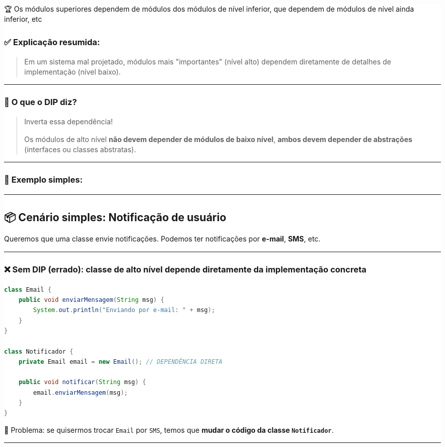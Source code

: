 🏆 Os módulos superiores dependem de módulos dos módulos de nível inferior, que dependem de módulos de nível ainda inferior, etc

### ✅ Explicação resumida:

> Em um sistema mal projetado, módulos mais "importantes" (nível alto) dependem diretamente de detalhes de implementação (nível baixo).
> 

---

### 🧠 O que o **DIP** diz?

> Inverta essa dependência!
> 
> 
> Os módulos de alto nível **não devem depender de módulos de baixo nível**, **ambos devem depender de abstrações** (interfaces ou classes abstratas).
> 

---

### 🔧 Exemplo simples:

---

## 📦 Cenário simples: **Notificação de usuário**

Queremos que uma classe envie notificações. Podemos ter notificações por **e-mail**, **SMS**, etc.

---

### ❌ Sem DIP (errado): classe de alto nível depende diretamente da implementação concreta

```java
class Email {
    public void enviarMensagem(String msg) {
        System.out.println("Enviando por e-mail: " + msg);
    }
}

class Notificador {
    private Email email = new Email(); // DEPENDÊNCIA DIRETA

    public void notificar(String msg) {
        email.enviarMensagem(msg);
    }
}

```

🚫 Problema: se quisermos trocar `Email` por `SMS`, temos que **mudar o código da classe `Notificador`**.

---
